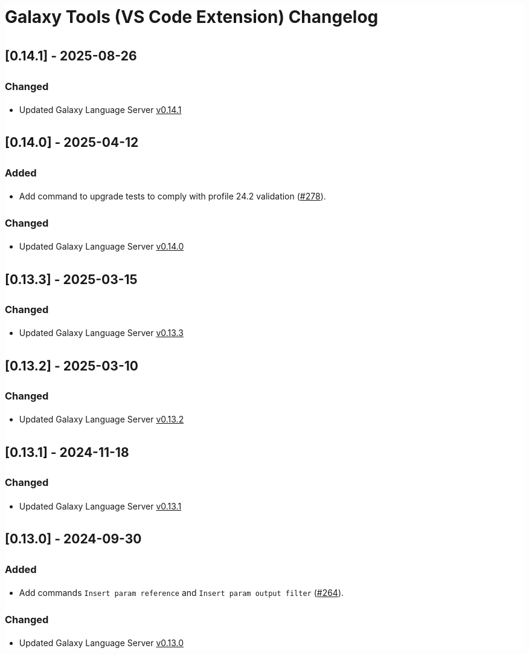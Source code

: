 # Galaxy Tools (VS Code Extension) Changelog

## [0.14.1] - 2025-08-26

### Changed

-   Updated Galaxy Language Server [v0.14.1](./server/CHANGELOG.md#0141)

## [0.14.0] - 2025-04-12

### Added

- Add command to upgrade tests to comply with profile 24.2 validation ([#278](https://github.com/galaxyproject/galaxy-language-server/pull/278)).

### Changed

-   Updated Galaxy Language Server [v0.14.0](./server/CHANGELOG.md#0140)

## [0.13.3] - 2025-03-15

### Changed

-   Updated Galaxy Language Server [v0.13.3](./server/CHANGELOG.md#0133)

## [0.13.2] - 2025-03-10

### Changed

-   Updated Galaxy Language Server [v0.13.2](./server/CHANGELOG.md#0132)

## [0.13.1] - 2024-11-18

### Changed

-   Updated Galaxy Language Server [v0.13.1](./server/CHANGELOG.md#0131)

## [0.13.0] - 2024-09-30

### Added

-   Add commands `Insert param reference` and `Insert param output filter` ([#264](https://github.com/galaxyproject/galaxy-language-server/pull/264)).

### Changed

-   Updated Galaxy Language Server [v0.13.0](./server/CHANGELOG.md#0130)
